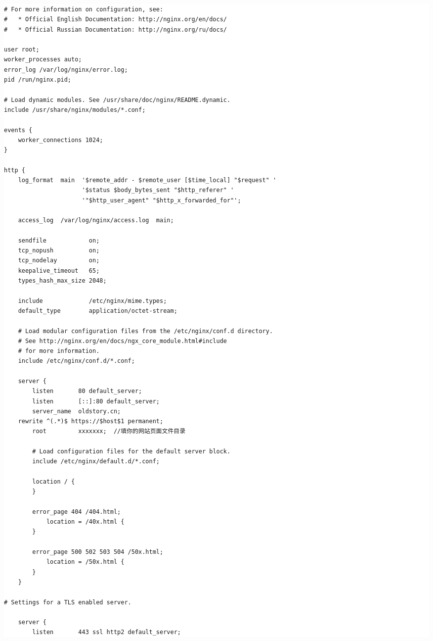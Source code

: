 ```nginx
# For more information on configuration, see:
#   * Official English Documentation: http://nginx.org/en/docs/
#   * Official Russian Documentation: http://nginx.org/ru/docs/

user root;
worker_processes auto;
error_log /var/log/nginx/error.log;
pid /run/nginx.pid;

# Load dynamic modules. See /usr/share/doc/nginx/README.dynamic.
include /usr/share/nginx/modules/*.conf;

events {
    worker_connections 1024;
}

http {
    log_format  main  '$remote_addr - $remote_user [$time_local] "$request" '
                      '$status $body_bytes_sent "$http_referer" '
                      '"$http_user_agent" "$http_x_forwarded_for"';

    access_log  /var/log/nginx/access.log  main;

    sendfile            on;
    tcp_nopush          on;
    tcp_nodelay         on;
    keepalive_timeout   65;
    types_hash_max_size 2048;

    include             /etc/nginx/mime.types;
    default_type        application/octet-stream;

    # Load modular configuration files from the /etc/nginx/conf.d directory.
    # See http://nginx.org/en/docs/ngx_core_module.html#include
    # for more information.
    include /etc/nginx/conf.d/*.conf;

    server {
        listen       80 default_server;
        listen       [::]:80 default_server;
        server_name  oldstory.cn;
	rewrite ^(.*)$ https://$host$1 permanent;
        root         xxxxxxx;  //填你的网站页面文件目录

        # Load configuration files for the default server block.
        include /etc/nginx/default.d/*.conf;

        location / {
        }

        error_page 404 /404.html;
            location = /40x.html {
        }

        error_page 500 502 503 504 /50x.html;
            location = /50x.html {
        }
    }

# Settings for a TLS enabled server.

    server {
        listen       443 ssl http2 default_server;
```